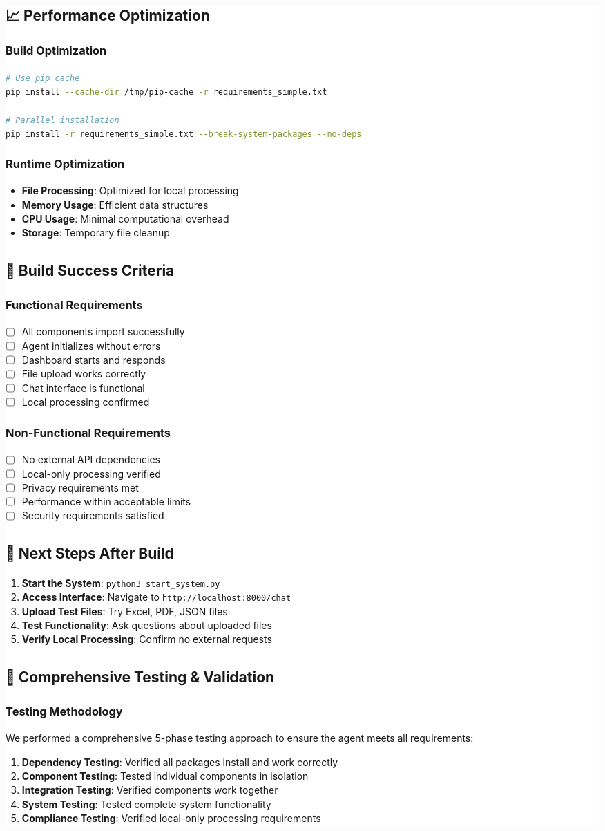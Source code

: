 ## 📈 **Performance Optimization**

### **Build Optimization**
```bash
# Use pip cache
pip install --cache-dir /tmp/pip-cache -r requirements_simple.txt

# Parallel installation
pip install -r requirements_simple.txt --break-system-packages --no-deps
```

### **Runtime Optimization**
- **File Processing**: Optimized for local processing
- **Memory Usage**: Efficient data structures
- **CPU Usage**: Minimal computational overhead
- **Storage**: Temporary file cleanup

## 🎯 **Build Success Criteria**

### **Functional Requirements**
- [ ] All components import successfully
- [ ] Agent initializes without errors
- [ ] Dashboard starts and responds
- [ ] File upload works correctly
- [ ] Chat interface is functional
- [ ] Local processing confirmed

### **Non-Functional Requirements**
- [ ] No external API dependencies
- [ ] Local-only processing verified
- [ ] Privacy requirements met
- [ ] Performance within acceptable limits
- [ ] Security requirements satisfied

## 🚀 **Next Steps After Build**

1. **Start the System**: `python3 start_system.py`
2. **Access Interface**: Navigate to `http://localhost:8000/chat`
3. **Upload Test Files**: Try Excel, PDF, JSON files
4. **Test Functionality**: Ask questions about uploaded files
5. **Verify Local Processing**: Confirm no external requests

## 🎯 **Comprehensive Testing & Validation**

### **Testing Methodology**
We performed a comprehensive 5-phase testing approach to ensure the agent meets all requirements:

1. **Dependency Testing**: Verified all packages install and work correctly
2. **Component Testing**: Tested individual components in isolation
3. **Integration Testing**: Verified components work together
4. **System Testing**: Tested complete system functionality
5. **Compliance Testing**: Verified local-only processing requirements
